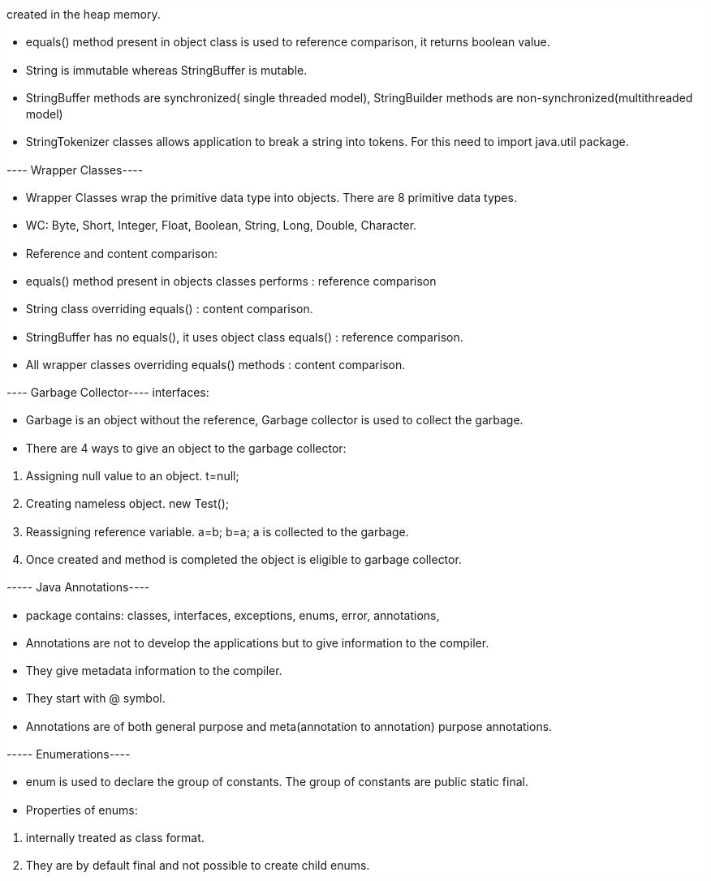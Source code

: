 created in the heap memory.

- equals() method present in object class is used to reference comparison, it returns boolean value.

- String is immutable whereas StringBuffer is mutable.

- StringBuffer methods are synchronized( single threaded model), StringBuilder methods are non-synchronized(multithreaded model)

- StringTokenizer classes allows application to break a string into tokens. For this need to import java.util package.

---- Wrapper Classes----

- Wrapper Classes wrap the primitive data type into objects. There are 8 primitive data types.

- WC: Byte, Short, Integer, Float, Boolean, String, Long, Double, Character.

* Reference and content comparison:

- equals() method present in objects classes performs : reference comparison

- String class overriding equals() : content comparison.

- StringBuffer has no equals(), it uses object class equals() : reference comparison.

- All wrapper classes overriding equals() methods : content comparison.

---- Garbage Collector---- interfaces:

- Garbage is an object without the reference, Garbage collector is used to collect the garbage.

- There are 4 ways to give an object to the garbage collector:

1. Assigning null value to an object. t=null;

2. Creating nameless object. new Test();

3. Reassigning reference variable. a=b; b=a; a is collected to the garbage.

4. Once created and method is completed the object is eligible to garbage collector.

-----  Java Annotations----

- package contains: classes, interfaces, exceptions, enums, error, annotations,

- Annotations are not to develop the applications but to give information to the compiler.

- They give metadata information to the compiler.

- They start with @ symbol.

- Annotations are of both general purpose and meta(annotation to annotation) purpose annotations.

----- Enumerations----

- enum is used to declare the group of constants. The group of constants are public static final.

* Properties of enums:

1. internally treated as class format.

2. They are by default final and not possible to create child enums.
